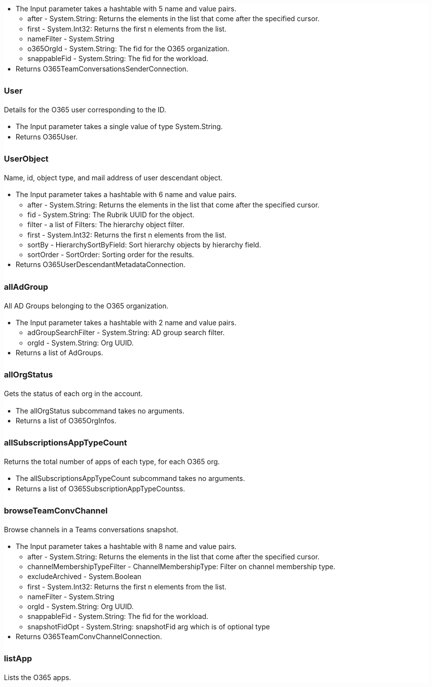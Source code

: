 - The Input parameter takes a hashtable with 5 name and value pairs.
    - after - System.String: Returns the elements in the list that come after the specified cursor.
    - first - System.Int32: Returns the first n elements from the list.
    - nameFilter - System.String
    - o365OrgId - System.String: The fid for the O365 organization.
    - snappableFid - System.String: The fid for the workload.
- Returns O365TeamConversationsSenderConnection.
### User
Details for the O365 user corresponding to the ID.

- The Input parameter takes a single value of type System.String.
- Returns O365User.
### UserObject
Name, id, object type, and mail address of user descendant object.

- The Input parameter takes a hashtable with 6 name and value pairs.
    - after - System.String: Returns the elements in the list that come after the specified cursor.
    - fid - System.String: The Rubrik UUID for the object.
    - filter - a list of Filters: The hierarchy object filter.
    - first - System.Int32: Returns the first n elements from the list.
    - sortBy - HierarchySortByField: Sort hierarchy objects by hierarchy field.
    - sortOrder - SortOrder: Sorting order for the results.
- Returns O365UserDescendantMetadataConnection.
### allAdGroup
All AD Groups belonging to the O365 organization.

- The Input parameter takes a hashtable with 2 name and value pairs.
    - adGroupSearchFilter - System.String: AD group search filter.
    - orgId - System.String: Org UUID.
- Returns a list of AdGroups.
### allOrgStatus
Gets the status of each org in the account.

- The allOrgStatus subcommand takes no arguments.
- Returns a list of O365OrgInfos.
### allSubscriptionsAppTypeCount
Returns the total number of apps of each type, for each O365 org.

- The allSubscriptionsAppTypeCount subcommand takes no arguments.
- Returns a list of O365SubscriptionAppTypeCountss.
### browseTeamConvChannel
Browse channels in a Teams conversations snapshot.

- The Input parameter takes a hashtable with 8 name and value pairs.
    - after - System.String: Returns the elements in the list that come after the specified cursor.
    - channelMembershipTypeFilter - ChannelMembershipType: Filter on channel membership type.
    - excludeArchived - System.Boolean
    - first - System.Int32: Returns the first n elements from the list.
    - nameFilter - System.String
    - orgId - System.String: Org UUID.
    - snappableFid - System.String: The fid for the workload.
    - snapshotFidOpt - System.String: snapshotFid arg which is of optional type
- Returns O365TeamConvChannelConnection.
### listApp
Lists the O365 apps.
